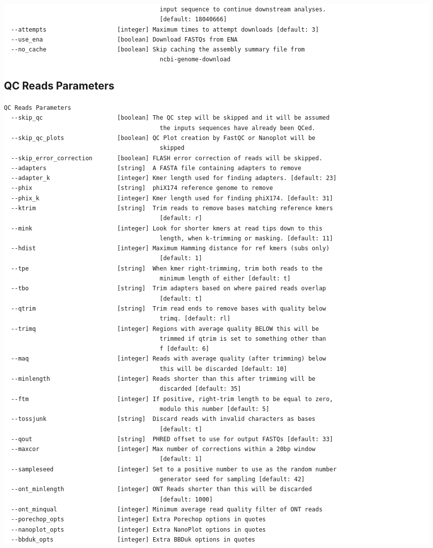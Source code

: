 ```{bash}
                                            input sequence to continue downstream analyses.
                                            [default: 18040666]
  --attempts                    [integer] Maximum times to attempt downloads [default: 3]
  --use_ena                     [boolean] Download FASTQs from ENA
  --no_cache                    [boolean] Skip caching the assembly summary file from
                                            ncbi-genome-download
```

## QC Reads Parameters
```{bash}
QC Reads Parameters
  --skip_qc                     [boolean] The QC step will be skipped and it will be assumed
                                            the inputs sequences have already been QCed.
  --skip_qc_plots               [boolean] QC Plot creation by FastQC or Nanoplot will be
                                            skipped
  --skip_error_correction       [boolean] FLASH error correction of reads will be skipped.
  --adapters                    [string]  A FASTA file containing adapters to remove
  --adapter_k                   [integer] Kmer length used for finding adapters. [default: 23]
  --phix                        [string]  phiX174 reference genome to remove
  --phix_k                      [integer] Kmer length used for finding phiX174. [default: 31]
  --ktrim                       [string]  Trim reads to remove bases matching reference kmers
                                            [default: r]
  --mink                        [integer] Look for shorter kmers at read tips down to this
                                            length, when k-trimming or masking. [default: 11]
  --hdist                       [integer] Maximum Hamming distance for ref kmers (subs only)
                                            [default: 1]
  --tpe                         [string]  When kmer right-trimming, trim both reads to the
                                            minimum length of either [default: t]
  --tbo                         [string]  Trim adapters based on where paired reads overlap
                                            [default: t]
  --qtrim                       [string]  Trim read ends to remove bases with quality below
                                            trimq. [default: rl]
  --trimq                       [integer] Regions with average quality BELOW this will be
                                            trimmed if qtrim is set to something other than
                                            f [default: 6]
  --maq                         [integer] Reads with average quality (after trimming) below
                                            this will be discarded [default: 10]
  --minlength                   [integer] Reads shorter than this after trimming will be
                                            discarded [default: 35]
  --ftm                         [integer] If positive, right-trim length to be equal to zero,
                                            modulo this number [default: 5]
  --tossjunk                    [string]  Discard reads with invalid characters as bases
                                            [default: t]
  --qout                        [string]  PHRED offset to use for output FASTQs [default: 33]
  --maxcor                      [integer] Max number of corrections within a 20bp window
                                            [default: 1]
  --sampleseed                  [integer] Set to a positive number to use as the random number
                                            generator seed for sampling [default: 42]
  --ont_minlength               [integer] ONT Reads shorter than this will be discarded
                                            [default: 1000]
  --ont_minqual                 [integer] Minimum average read quality filter of ONT reads
  --porechop_opts               [integer] Extra Porechop options in quotes
  --nanoplot_opts               [integer] Extra NanoPlot options in quotes
  --bbduk_opts                  [integer] Extra BBDuk options in quotes
```
